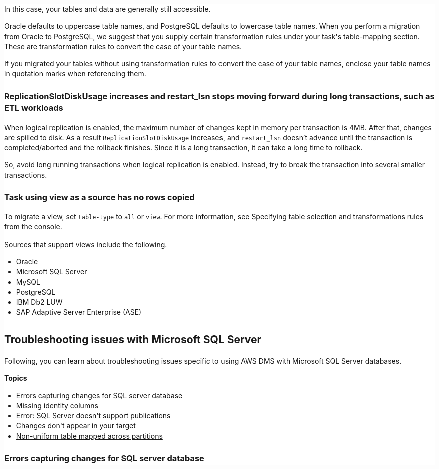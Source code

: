 In this case, your tables and data are generally still accessible\. 

Oracle defaults to uppercase table names, and PostgreSQL defaults to lowercase table names\. When you perform a migration from Oracle to PostgreSQL, we suggest that you supply certain transformation rules under your task's table\-mapping section\. These are transformation rules to convert the case of your table names\.

If you migrated your tables without using transformation rules to convert the case of your table names, enclose your table names in quotation marks when referencing them\.

### ReplicationSlotDiskUsage increases and restart\_lsn stops moving forward during long transactions, such as ETL workloads<a name="CHAP_Troubleshooting.PostgreSQL.AvoidLongTransactions"></a>

When logical replication is enabled, the maximum number of changes kept in memory per transaction is 4MB\. After that, changes are spilled to disk\. As a result `ReplicationSlotDiskUsage` increases, and `restart_lsn` doesn’t advance until the transaction is completed/aborted and the rollback finishes\. Since it is a long transaction, it can take a long time to rollback\.

So, avoid long running transactions when logical replication is enabled\. Instead, try to break the transaction into several smaller transactions\.

### Task using view as a source has no rows copied<a name="CHAP_Troubleshooting.PostgreSQL.ViewTask"></a>

To migrate a view, set `table-type` to `all` or `view`\. For more information, see [Specifying table selection and transformations rules from the console](CHAP_Tasks.CustomizingTasks.TableMapping.Console.md)\. 

Sources that support views include the following\.
+ Oracle
+ Microsoft SQL Server
+ MySQL
+ PostgreSQL
+ IBM Db2 LUW
+ SAP Adaptive Server Enterprise \(ASE\)

## Troubleshooting issues with Microsoft SQL Server<a name="CHAP_Troubleshooting.SQLServer"></a>

Following, you can learn about troubleshooting issues specific to using AWS DMS with Microsoft SQL Server databases\.

**Topics**
+ [Errors capturing changes for SQL server database](#CHAP_Troubleshooting.SQLServer.CDCErrors)
+ [Missing identity columns](#CHAP_Troubleshooting.SQLServer.IdentityColumns)
+ [Error: SQL Server doesn't support publications](#CHAP_Troubleshooting.SQLServer.Publications)
+ [Changes don't appear in your target](#CHAP_Troubleshooting.SQLServer.NoChanges)
+ [Non\-uniform table mapped across partitions](#CHAP_Troubleshooting.SQLServer.Nonuniform)

### Errors capturing changes for SQL server database<a name="CHAP_Troubleshooting.SQLServer.CDCErrors"></a>
